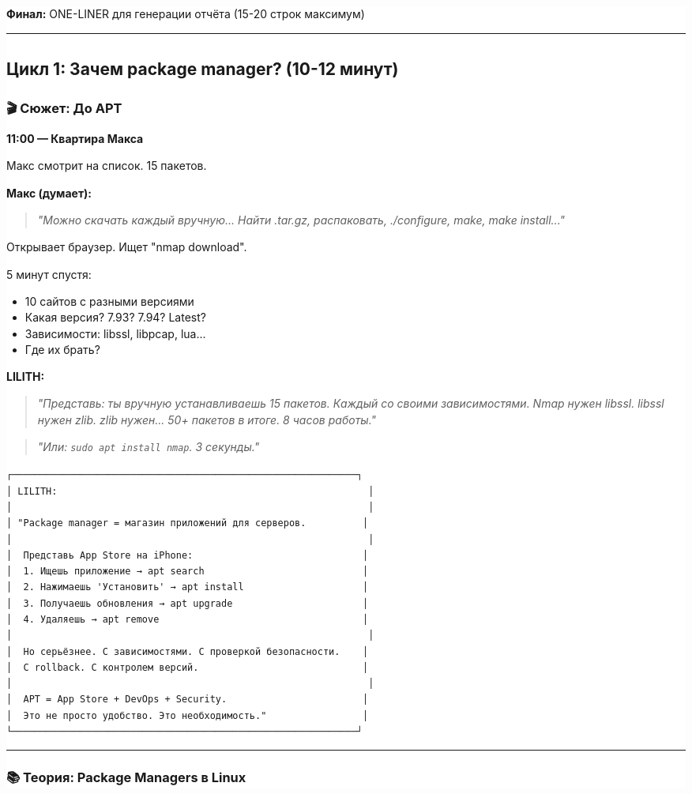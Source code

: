 **Финал:** ONE-LINER для генерации отчёта (15-20 строк максимум)

---

## Цикл 1: Зачем package manager? (10-12 минут)

### 🎬 Сюжет: До APT

**11:00 — Квартира Макса**

Макс смотрит на список. 15 пакетов.

**Макс (думает):**
> *"Можно скачать каждый вручную... Найти .tar.gz, распаковать, ./configure, make, make install..."*

Открывает браузер. Ищет "nmap download".

5 минут спустя:

- 10 сайтов с разными версиями
- Какая версия? 7.93? 7.94? Latest?
- Зависимости: libssl, libpcap, lua...
- Где их брать?

**LILITH:**
> *"Представь: ты вручную устанавливаешь 15 пакетов. Каждый со своими зависимостями. Nmap нужен libssl. libssl нужен zlib. zlib нужен... 50+ пакетов в итоге. 8 часов работы."*

> *"Или: `sudo apt install nmap`. 3 секунды."*

```
┌─────────────────────────────────────────────────────────────┐
│ LILITH:                                                       │
│                                                               │
│ "Package manager = магазин приложений для серверов.          │
│                                                               │
│  Представь App Store на iPhone:                              │
│  1. Ищешь приложение → apt search                            │
│  2. Нажимаешь 'Установить' → apt install                     │
│  3. Получаешь обновления → apt upgrade                       │
│  4. Удаляешь → apt remove                                    │
│                                                               │
│  Но серьёзнее. С зависимостями. С проверкой безопасности.    │
│  С rollback. С контролем версий.                             │
│                                                               │
│  APT = App Store + DevOps + Security.                        │
│  Это не просто удобство. Это необходимость."                 │
└─────────────────────────────────────────────────────────────┘
```

---

### 📚 Теория: Package Managers в Linux
